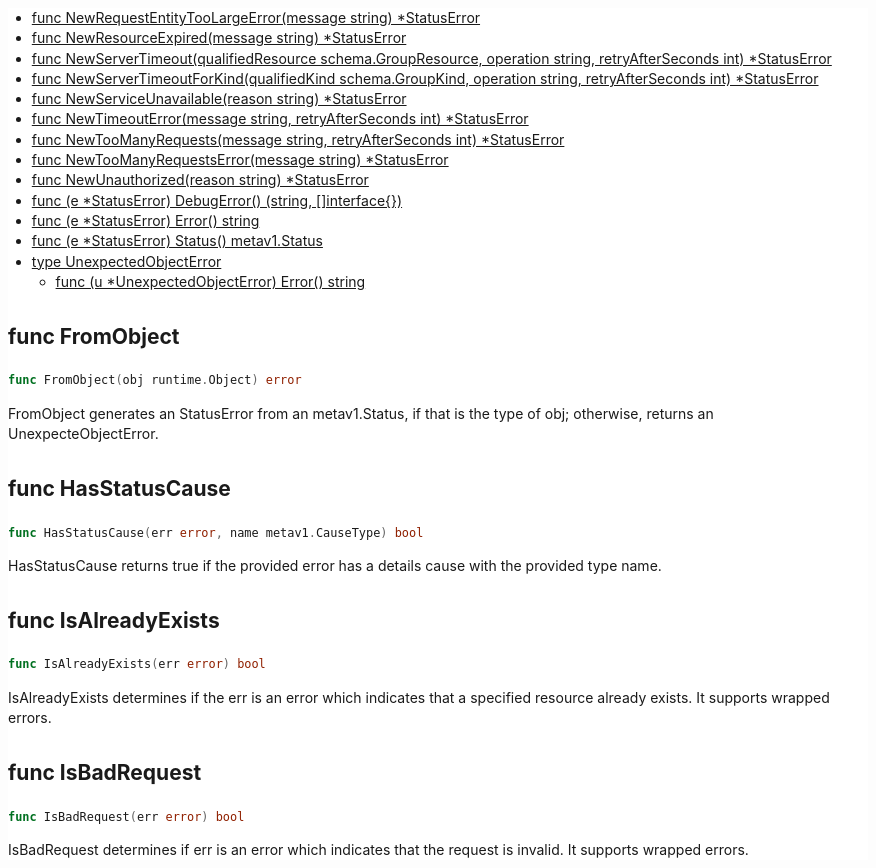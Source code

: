  - [func NewRequestEntityTooLargeError(message string) *StatusError](<#func-newrequestentitytoolargeerror>)
  - [func NewResourceExpired(message string) *StatusError](<#func-newresourceexpired>)
  - [func NewServerTimeout(qualifiedResource schema.GroupResource, operation string, retryAfterSeconds int) *StatusError](<#func-newservertimeout>)
  - [func NewServerTimeoutForKind(qualifiedKind schema.GroupKind, operation string, retryAfterSeconds int) *StatusError](<#func-newservertimeoutforkind>)
  - [func NewServiceUnavailable(reason string) *StatusError](<#func-newserviceunavailable>)
  - [func NewTimeoutError(message string, retryAfterSeconds int) *StatusError](<#func-newtimeouterror>)
  - [func NewTooManyRequests(message string, retryAfterSeconds int) *StatusError](<#func-newtoomanyrequests>)
  - [func NewTooManyRequestsError(message string) *StatusError](<#func-newtoomanyrequestserror>)
  - [func NewUnauthorized(reason string) *StatusError](<#func-newunauthorized>)
  - [func (e *StatusError) DebugError() (string, []interface{})](<#func-statuserror-debugerror>)
  - [func (e *StatusError) Error() string](<#func-statuserror-error>)
  - [func (e *StatusError) Status() metav1.Status](<#func-statuserror-status>)
- [type UnexpectedObjectError](<#type-unexpectedobjecterror>)
  - [func (u *UnexpectedObjectError) Error() string](<#func-unexpectedobjecterror-error>)


## func FromObject

```go
func FromObject(obj runtime.Object) error
```

FromObject generates an StatusError from an metav1.Status, if that is the type of obj; otherwise, returns an UnexpecteObjectError.

## func HasStatusCause

```go
func HasStatusCause(err error, name metav1.CauseType) bool
```

HasStatusCause returns true if the provided error has a details cause with the provided type name.

## func IsAlreadyExists

```go
func IsAlreadyExists(err error) bool
```

IsAlreadyExists determines if the err is an error which indicates that a specified resource already exists. It supports wrapped errors.

## func IsBadRequest

```go
func IsBadRequest(err error) bool
```

IsBadRequest determines if err is an error which indicates that the request is invalid. It supports wrapped errors.
